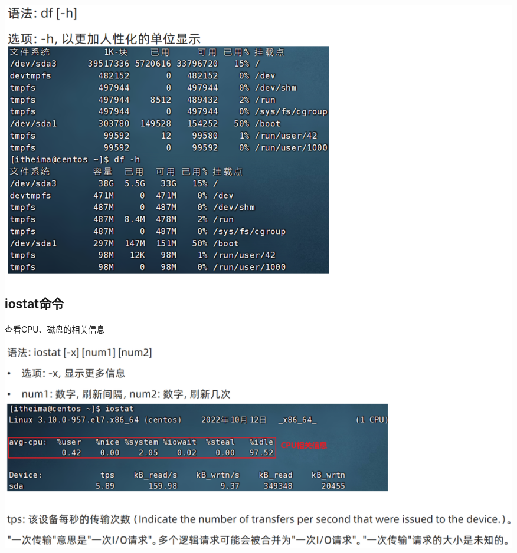 ![image-20221027221413787](./assets/20221027221413.png)



## iostat命令

查看CPU、磁盘的相关信息

![image-20221027221439990](./assets/20221027221440.png)
